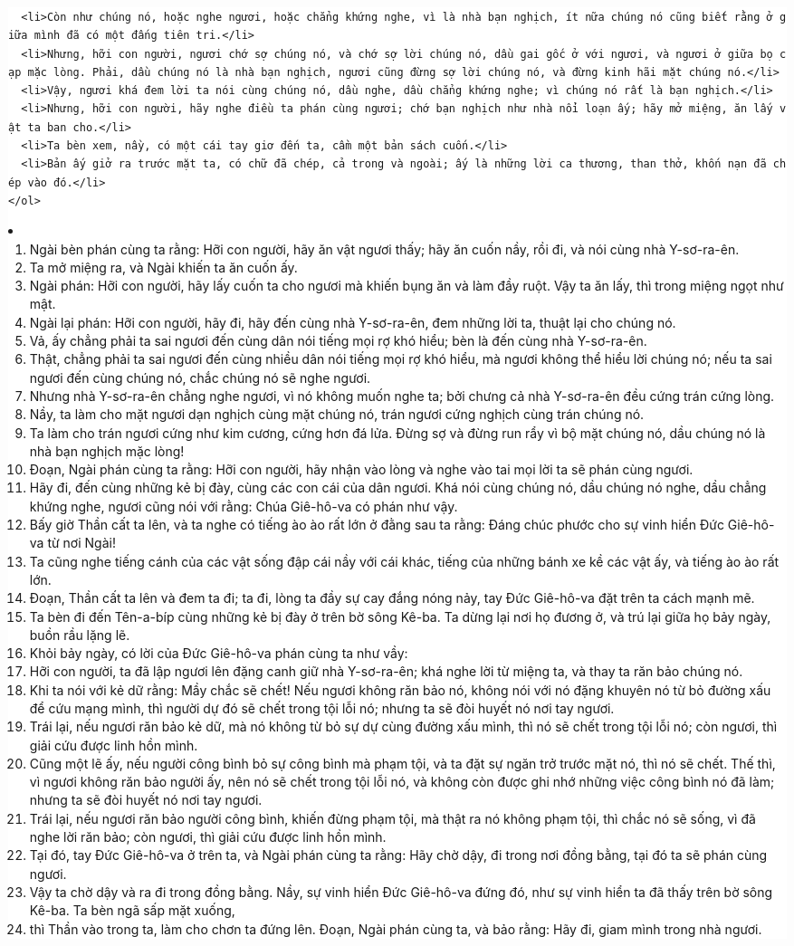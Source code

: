       <li>Còn như chúng nó, hoặc nghe ngươi, hoặc chẳng khứng nghe, vì là nhà bạn nghịch, ít nữa chúng nó cũng biết rằng ở giữa mình đã có một đấng tiên tri.</li>
      <li>Nhưng, hỡi con người, ngươi chớ sợ chúng nó, và chớ sợ lời chúng nó, dầu gai gốc ở với ngươi, và ngươi ở giữa bọ cạp mặc lòng. Phải, dầu chúng nó là nhà bạn nghịch, ngươi cũng đừng sợ lời chúng nó, và đừng kinh hãi mặt chúng nó.</li>
      <li>Vậy, ngươi khá đem lời ta nói cùng chúng nó, dầu nghe, dầu chẳng khứng nghe; vì chúng nó rất là bạn nghịch.</li>
      <li>Nhưng, hỡi con người, hãy nghe điều ta phán cùng ngươi; chớ bạn nghịch như nhà nổi loạn ấy; hãy mở miệng, ăn lấy vật ta ban cho.</li>
      <li>Ta bèn xem, nầy, có một cái tay giơ đến ta, cầm một bản sách cuốn.</li>
      <li>Bản ấy giở ra trước mặt ta, có chữ đã chép, cả trong và ngoài; ấy là những lời ca thương, than thở, khốn nạn đã chép vào đó.</li>
    </ol>
  </li>
  <li>
    <ol>
      <li>Ngài bèn phán cùng ta rằng: Hỡi con người, hãy ăn vật ngươi thấy; hãy ăn cuốn nầy, rồi đi, và nói cùng nhà Y-sơ-ra-ên.</li>
      <li>Ta mở miệng ra, và Ngài khiến ta ăn cuốn ấy.</li>
      <li>Ngài phán: Hỡi con người, hãy lấy cuốn ta cho ngươi mà khiến bụng ăn và làm đầy ruột. Vậy ta ăn lấy, thì trong miệng ngọt như mật.</li>
      <li>Ngài lại phán: Hỡi con người, hãy đi, hãy đến cùng nhà Y-sơ-ra-ên, đem những lời ta, thuật lại cho chúng nó.</li>
      <li>Vả, ấy chẳng phải ta sai ngươi đến cùng dân nói tiếng mọi rợ khó hiểu; bèn là đến cùng nhà Y-sơ-ra-ên.</li>
      <li>Thật, chẳng phải ta sai ngươi đến cùng nhiều dân nói tiếng mọi rợ khó hiểu, mà ngươi không thể hiểu lời chúng nó; nếu ta sai ngươi đến cùng chúng nó, chắc chúng nó sẽ nghe ngươi.</li>
      <li>Nhưng nhà Y-sơ-ra-ên chẳng nghe ngươi, vì nó không muốn nghe ta; bởi chưng cả nhà Y-sơ-ra-ên đều cứng trán cứng lòng.</li>
      <li>Nầy, ta làm cho mặt ngươi dạn nghịch cùng mặt chúng nó, trán ngươi cứng nghịch cùng trán chúng nó.</li>
      <li>Ta làm cho trán ngươi cứng như kim cương, cứng hơn đá lửa. Ðừng sợ và đừng run rẩy vì bộ mặt chúng nó, dầu chúng nó là nhà bạn nghịch mặc lòng!</li>
      <li>Ðoạn, Ngài phán cùng ta rằng: Hỡi con người, hãy nhận vào lòng và nghe vào tai mọi lời ta sẽ phán cùng ngươi.</li>
      <li>Hãy đi, đến cùng những kẻ bị đày, cùng các con cái của dân ngươi. Khá nói cùng chúng nó, dầu chúng nó nghe, dầu chẳng khứng nghe, ngươi cũng nói với rằng: Chúa Giê-hô-va có phán như vậy.</li>
      <li>Bấy giờ Thần cất ta lên, và ta nghe có tiếng ào ào rất lớn ở đằng sau ta rằng: Ðáng chúc phước cho sự vinh hiển Ðức Giê-hô-va từ nơi Ngài!</li>
      <li>Ta cũng nghe tiếng cánh của các vật sống đập cái nầy với cái khác, tiếng của những bánh xe kề các vật ấy, và tiếng ào ào rất lớn.</li>
      <li>Ðoạn, Thần cất ta lên và đem ta đi; ta đi, lòng ta đầy sự cay đắng nóng nảy, tay Ðức Giê-hô-va đặt trên ta cách mạnh mẽ.</li>
      <li>Ta bèn đi đến Tên-a-bíp cùng những kẻ bị đày ở trên bờ sông Kê-ba. Ta dừng lại nơi họ đương ở, và trú lại giữa họ bảy ngày, buồn rầu lặng lẽ.</li>
      <li>Khỏi bảy ngày, có lời của Ðức Giê-hô-va phán cùng ta như vầy:</li>
      <li>Hỡi con người, ta đã lập ngươi lên đặng canh giữ nhà Y-sơ-ra-ên; khá nghe lời từ miệng ta, và thay ta răn bảo chúng nó.</li>
      <li>Khi ta nói với kẻ dữ rằng: Mầy chắc sẽ chết! Nếu ngươi không răn bảo nó, không nói với nó đặng khuyên nó từ bỏ đường xấu để cứu mạng mình, thì người dự đó sẽ chết trong tội lỗi nó; nhưng ta sẽ đòi huyết nó nơi tay ngươi.</li>
      <li>Trái lại, nếu ngươi răn bảo kẻ dữ, mà nó không từ bỏ sự dự cùng đường xấu mình, thì nó sẽ chết trong tội lỗi nó; còn ngươi, thì giải cứu được linh hồn mình.</li>
      <li>Cũng một lẽ ấy, nếu người công bình bỏ sự công bình mà phạm tội, và ta đặt sự ngăn trở trước mặt nó, thì nó sẽ chết. Thế thì, vì ngươi không răn bảo người ấy, nên nó sẽ chết trong tội lỗi nó, và không còn được ghi nhớ những việc công bình nó đã làm; nhưng ta sẽ đòi huyết nó nơi tay ngươi.</li>
      <li>Trái lại, nếu ngươi răn bảo người công bình, khiến đừng phạm tội, mà thật ra nó không phạm tội, thì chắc nó sẽ sống, vì đã nghe lời răn bảo; còn ngươi, thì giải cứu được linh hồn mình.</li>
      <li>Tại đó, tay Ðức Giê-hô-va ở trên ta, và Ngài phán cùng ta rằng: Hãy chờ dậy, đi trong nơi đồng bằng, tại đó ta sẽ phán cùng ngươi.</li>
      <li>Vậy ta chờ dậy và ra đi trong đồng bằng. Nầy, sự vinh hiển Ðức Giê-hô-va đứng đó, như sự vinh hiển ta đã thấy trên bờ sông Kê-ba. Ta bèn ngã sấp mặt xuống,</li>
      <li>thì Thần vào trong ta, làm cho chơn ta đứng lên. Ðoạn, Ngài phán cùng ta, và bảo rằng: Hãy đi, giam mình trong nhà ngươi.</li>